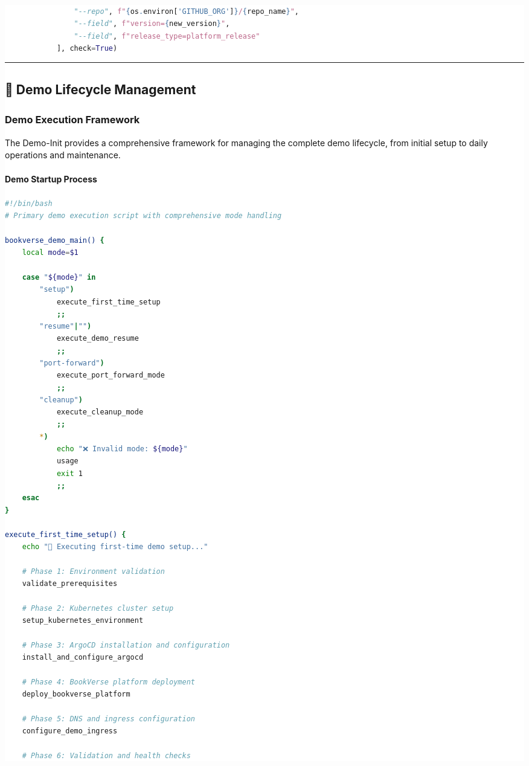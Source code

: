```python
                "--repo", f"{os.environ['GITHUB_ORG']}/{repo_name}",
                "--field", f"version={new_version}",
                "--field", f"release_type=platform_release"
            ], check=True)
```

---

## 🔄 Demo Lifecycle Management

### Demo Execution Framework

The Demo-Init provides a comprehensive framework for managing the complete demo lifecycle, from initial setup to daily operations and maintenance.

#### **Demo Startup Process**
```bash
#!/bin/bash
# Primary demo execution script with comprehensive mode handling

bookverse_demo_main() {
    local mode=$1
    
    case "${mode}" in
        "setup")
            execute_first_time_setup
            ;;
        "resume"|"")
            execute_demo_resume
            ;;
        "port-forward")
            execute_port_forward_mode
            ;;
        "cleanup")
            execute_cleanup_mode
            ;;
        *)
            echo "❌ Invalid mode: ${mode}"
            usage
            exit 1
            ;;
    esac
}

execute_first_time_setup() {
    echo "🔧 Executing first-time demo setup..."
    
    # Phase 1: Environment validation
    validate_prerequisites
    
    # Phase 2: Kubernetes cluster setup
    setup_kubernetes_environment
    
    # Phase 3: ArgoCD installation and configuration
    install_and_configure_argocd
    
    # Phase 4: BookVerse platform deployment
    deploy_bookverse_platform
    
    # Phase 5: DNS and ingress configuration
    configure_demo_ingress
    
    # Phase 6: Validation and health checks
```